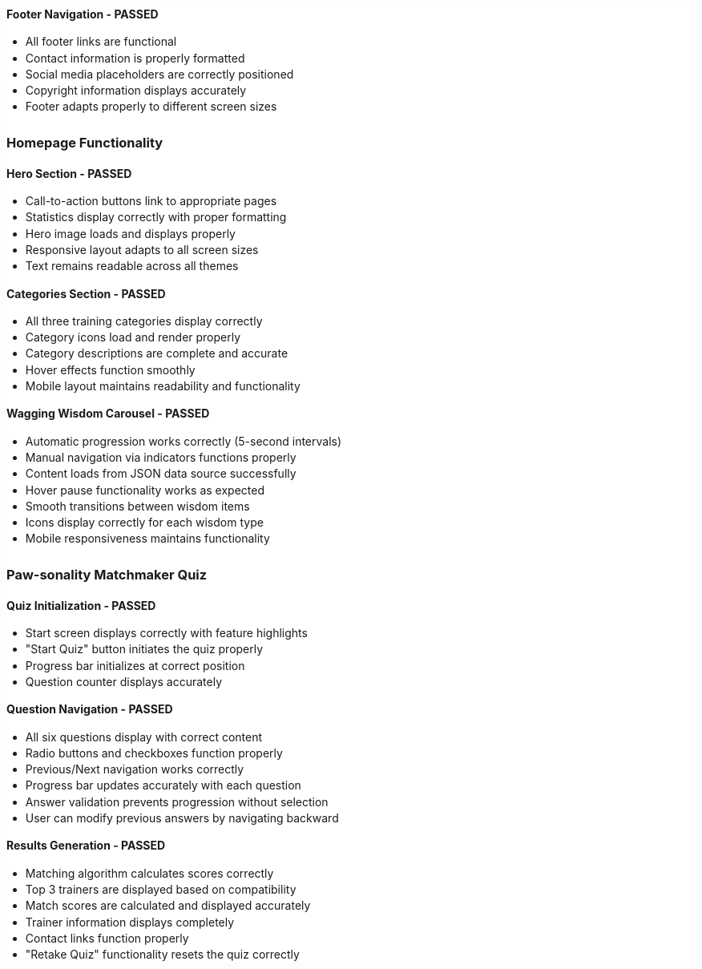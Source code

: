 **Footer Navigation - PASSED**
- All footer links are functional
- Contact information is properly formatted
- Social media placeholders are correctly positioned
- Copyright information displays accurately
- Footer adapts properly to different screen sizes

### Homepage Functionality

**Hero Section - PASSED**
- Call-to-action buttons link to appropriate pages
- Statistics display correctly with proper formatting
- Hero image loads and displays properly
- Responsive layout adapts to all screen sizes
- Text remains readable across all themes

**Categories Section - PASSED**
- All three training categories display correctly
- Category icons load and render properly
- Category descriptions are complete and accurate
- Hover effects function smoothly
- Mobile layout maintains readability and functionality

**Wagging Wisdom Carousel - PASSED**
- Automatic progression works correctly (5-second intervals)
- Manual navigation via indicators functions properly
- Content loads from JSON data source successfully
- Hover pause functionality works as expected
- Smooth transitions between wisdom items
- Icons display correctly for each wisdom type
- Mobile responsiveness maintains functionality

### Paw-sonality Matchmaker Quiz

**Quiz Initialization - PASSED**
- Start screen displays correctly with feature highlights
- "Start Quiz" button initiates the quiz properly
- Progress bar initializes at correct position
- Question counter displays accurately

**Question Navigation - PASSED**
- All six questions display with correct content
- Radio buttons and checkboxes function properly
- Previous/Next navigation works correctly
- Progress bar updates accurately with each question
- Answer validation prevents progression without selection
- User can modify previous answers by navigating backward

**Results Generation - PASSED**
- Matching algorithm calculates scores correctly
- Top 3 trainers are displayed based on compatibility
- Match scores are calculated and displayed accurately
- Trainer information displays completely
- Contact links function properly
- "Retake Quiz" functionality resets the quiz correctly
